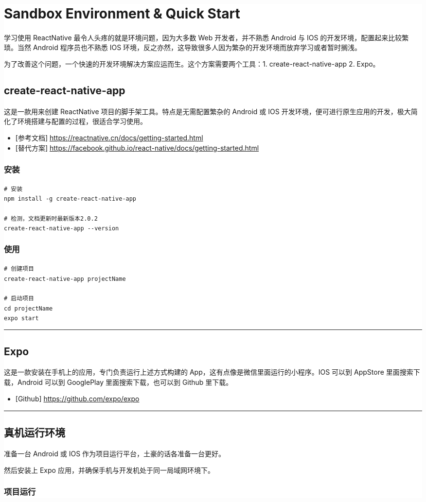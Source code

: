 # Sandbox Environment & Quick Start

学习使用 ReactNative 最令人头疼的就是环境问题，因为大多数 Web 开发者，并不熟悉 Android 与 IOS 的开发环境，配置起来比较繁琐。当然 Android 程序员也不熟悉 IOS 环境，反之亦然，这导致很多人因为繁杂的开发环境而放弃学习或者暂时搁浅。

为了改善这个问题，一个快速的开发环境解决方案应运而生。这个方案需要两个工具：1. create-react-native-app 2. Expo。

## create-react-native-app

这是一款用来创建 ReactNative 项目的脚手架工具。特点是无需配置繁杂的 Android 或 IOS 开发环境，便可进行原生应用的开发，极大简化了环境搭建与配置的过程，很适合学习使用。

- [参考文档] <https://reactnative.cn/docs/getting-started.html>
- [替代方案] <https://facebook.github.io/react-native/docs/getting-started.html>

### 安装

```shell
# 安装
npm install -g create-react-native-app

# 检测，文档更新时最新版本2.0.2
create-react-native-app --version
```

### 使用

```shell
# 创建项目
create-react-native-app projectName

# 启动项目
cd projectName
expo start
```

- - - - - - - - - - - - - - - - - - - - - - - - - - - - - - - - - - - - - - - - - - - - - - - -

## Expo

这是一款安装在手机上的应用，专门负责运行上述方式构建的 App，这有点像是微信里面运行的小程序。IOS 可以到 AppStore 里面搜索下载，Android 可以到 GooglePlay 里面搜索下载，也可以到 Github 里下载。

- [Github] <https://github.com/expo/expo>

- - - - - - - - - - - - - - - - - - - - - - - - - - - - - - - - - - - - - - - - - - - - - - - -

## 真机运行环境

准备一台 Android 或 IOS 作为项目运行平台，土豪的话各准备一台更好。

然后安装上 Expo 应用，并确保手机与开发机处于同一局域网环境下。

### 项目运行
